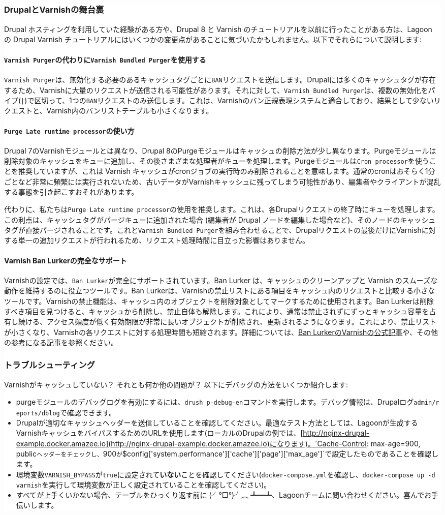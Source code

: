 ### DrupalとVarnishの舞台裏

Drupal ホスティングを利用していた経験がある方や、Drupal 8 と Varnish のチュートリアルを以前に行ったことがある方は、Lagoon の Drupal Varnish チュートリアルにはいくつかの変更点があることに気づいたかもしれません。以下でそれらについて説明します:

#### `Varnish Purger`の代わりに`Varnish Bundled Purger`を使用する

`Varnish Purger`は、無効化する必要のあるキャッシュタグごとに`BAN`リクエストを送信します。Drupalには多くのキャッシュタグが存在するため、Varnishに大量のリクエストが送信される可能性があります。それに対して、`Varnish Bundled Purger`は、複数の無効化をパイプ(`|`)で区切って、1つの`BAN`リクエストのみ送信します。これは、Varnishのバン正規表現システムと適合しており、結果として少ないリクエストと、Varnish内のバンリストテーブルも小さくなります。

#### `Purge Late runtime processor`の使い方

Drupal 7のVarnishモジュールとは異なり、Drupal 8のPurgeモジュールはキャッシュの削除方法が少し異なります。Purgeモジュールは削除対象のキャッシュをキューに追加し、その後さまざまな処理者がキューを処理します。Purgeモジュールは`Cron processor`を使うことを推奨していますが、これは Varnish キャッシュがcronジョブの実行時のみ削除されることを意味します。通常のcronはおそらく1分ごとなど非常に頻繁には実行されないため、古いデータがVarnishキャッシュに残ってしまう可能性があり、編集者やクライアントが混乱する事態を引き起こすおそれがあります。

代わりに、私たちは`Purge Late runtime processor`の使用を推奨します。これは、各Drupalリクエストの終了時にキューを処理します。この利点は、キャッシュタグがパージキューに追加された場合 (編集者が Drupal ノードを編集した場合など)、そのノードのキャッシュタグが直接パージされることです。これと`Varnish Bundled Purger`を組み合わせることで、Drupalリクエストの最後だけにVarnishに対する単一の追加リクエストが行われるため、リクエスト処理時間に目立った影響はありません。

#### Varnish Ban Lurkerの完全なサポート

Varnishの設定では、`Ban Lurker`が完全にサポートされています。Ban Lurker は、キャッシュのクリーンアップと Varnish のスムーズな動作を維持するのに役立つツールです。Ban Lurkerは、Varnishの禁止リストにある項目をキャッシュ内のリクエストと比較する小さなツールです。Varnishの禁止機能は、キャッシュ内のオブジェクトを削除対象としてマークするために使用されます。Ban Lurkerは削除すべき項目を見つけると、キャッシュから削除し、禁止自体も解除します。これにより、通常は禁止されずにずっとキャッシュ容量を占有し続ける、アクセス頻度が低く有効期限が非常に長いオブジェクトが削除され、更新されるようになります。これにより、禁止リストが小さくなり、Varnishの各リクエストに対する処理時間も短縮されます。詳細については、[Ban LurkerのVarnishの公式記事](https://info.varnish-software.com/blog/ban-lurker)や、その他の[参考になる記事](https://www.randonomicon.com/varnish/2018/09/19/banlurker.html)を参照ください。

### トラブルシューティング

Varnishがキャッシュしていない？ それとも何か他の問題が？ 以下にデバッグの方法をいくつか紹介します:

* purgeモジュールのデバッグログを有効にするには、`drush p-debug-en`コマンドを実行します。デバッグ情報は、Drupalログ`admin/reports/dblog`で確認できます。
* Drupalが適切なキャッシュヘッダーを送信していることを確認してください。最適なテスト方法としては、Lagoonが生成するVarnishキャッシュをバイパスするためのURLを使用します(ローカルのDrupalの例では、[http://nginx-drupal-example.docker.amazee.io](http://nginx-drupal-example.docker.amazee.io)になります)。`Cache-Control: max-age=900, public`ヘッダーをチェックし、`900`が`$config['system.performance']['cache']['page']['max_age']`で設定したものであることを確認します。
* 環境変数`VARNISH_BYPASS`が`true`に設定されて**いない**ことを確認してください(`docker-compose.yml`を確認し、`docker-compose up -d varnish`を実行して環境変数が正しく設定されていることを確認してください)。
* すべてが上手くいかない場合、テーブルをひっくり返す前に \(╯°□°)╯︵ ┻━┻、Lagoonチームに問い合わせください。喜んでお手伝いします。

